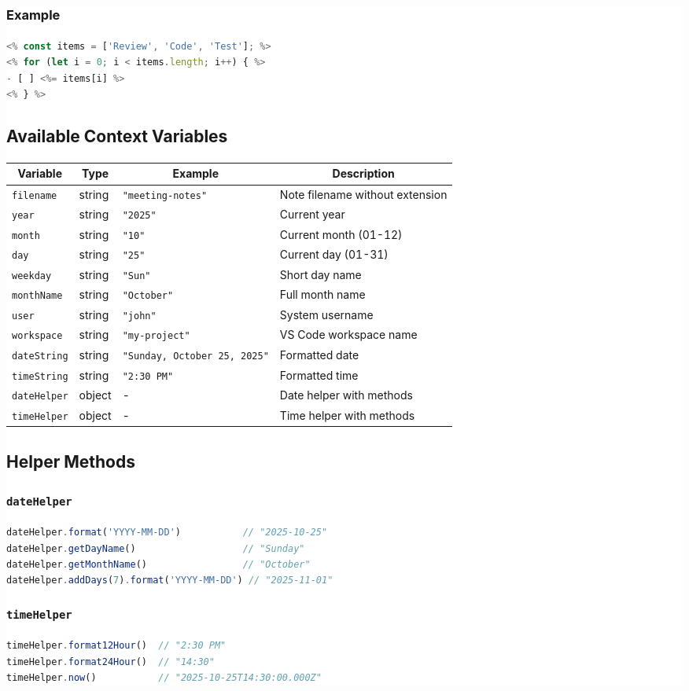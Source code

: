 ### Example
```javascript
<% const items = ['Review', 'Code', 'Test']; %>
<% for (let i = 0; i < items.length; i++) { %>
- [ ] <%= items[i] %>
<% } %>
```

## Available Context Variables

| Variable | Type | Example | Description |
|----------|------|---------|-------------|
| `filename` | string | `"meeting-notes"` | Note filename without extension |
| `year` | string | `"2025"` | Current year |
| `month` | string | `"10"` | Current month (01-12) |
| `day` | string | `"25"` | Current day (01-31) |
| `weekday` | string | `"Sun"` | Short day name |
| `monthName` | string | `"October"` | Full month name |
| `user` | string | `"john"` | System username |
| `workspace` | string | `"my-project"` | VS Code workspace name |
| `dateString` | string | `"Sunday, October 25, 2025"` | Formatted date |
| `timeString` | string | `"2:30 PM"` | Formatted time |
| `dateHelper` | object | - | Date helper with methods |
| `timeHelper` | object | - | Time helper with methods |

## Helper Methods

### `dateHelper`
```javascript
dateHelper.format('YYYY-MM-DD')           // "2025-10-25"
dateHelper.getDayName()                   // "Sunday"
dateHelper.getMonthName()                 // "October"
dateHelper.addDays(7).format('YYYY-MM-DD') // "2025-11-01"
```

### `timeHelper`
```javascript
timeHelper.format12Hour()  // "2:30 PM"
timeHelper.format24Hour()  // "14:30"
timeHelper.now()           // "2025-10-25T14:30:00.000Z"
```
